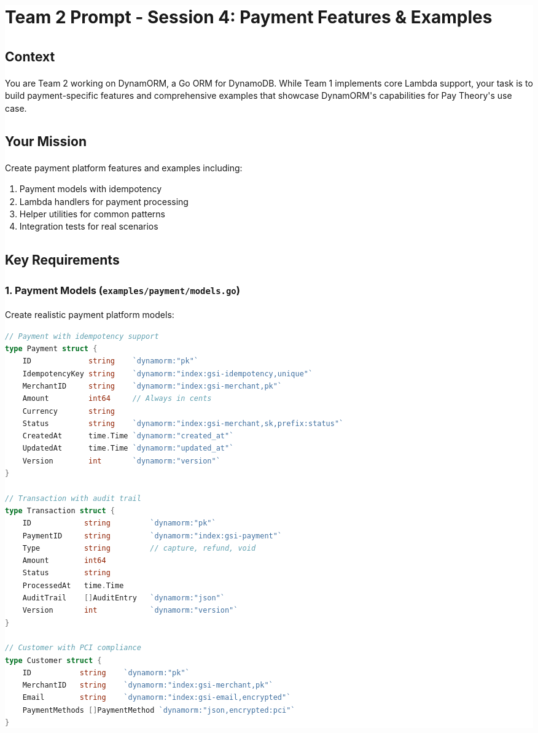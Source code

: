 # Team 2 Prompt - Session 4: Payment Features & Examples

## Context
You are Team 2 working on DynamORM, a Go ORM for DynamoDB. While Team 1 implements core Lambda support, your task is to build payment-specific features and comprehensive examples that showcase DynamORM's capabilities for Pay Theory's use case.

## Your Mission
Create payment platform features and examples including:
1. Payment models with idempotency
2. Lambda handlers for payment processing
3. Helper utilities for common patterns
4. Integration tests for real scenarios

## Key Requirements

### 1. Payment Models (`examples/payment/models.go`)
Create realistic payment platform models:

```go
// Payment with idempotency support
type Payment struct {
    ID             string    `dynamorm:"pk"`
    IdempotencyKey string    `dynamorm:"index:gsi-idempotency,unique"`
    MerchantID     string    `dynamorm:"index:gsi-merchant,pk"`
    Amount         int64     // Always in cents
    Currency       string
    Status         string    `dynamorm:"index:gsi-merchant,sk,prefix:status"`
    CreatedAt      time.Time `dynamorm:"created_at"`
    UpdatedAt      time.Time `dynamorm:"updated_at"`
    Version        int       `dynamorm:"version"`
}

// Transaction with audit trail
type Transaction struct {
    ID            string         `dynamorm:"pk"`
    PaymentID     string         `dynamorm:"index:gsi-payment"`
    Type          string         // capture, refund, void
    Amount        int64
    Status        string
    ProcessedAt   time.Time
    AuditTrail    []AuditEntry   `dynamorm:"json"`
    Version       int            `dynamorm:"version"`
}

// Customer with PCI compliance
type Customer struct {
    ID           string    `dynamorm:"pk"`
    MerchantID   string    `dynamorm:"index:gsi-merchant,pk"`
    Email        string    `dynamorm:"index:gsi-email,encrypted"`
    PaymentMethods []PaymentMethod `dynamorm:"json,encrypted:pci"`
}
```
